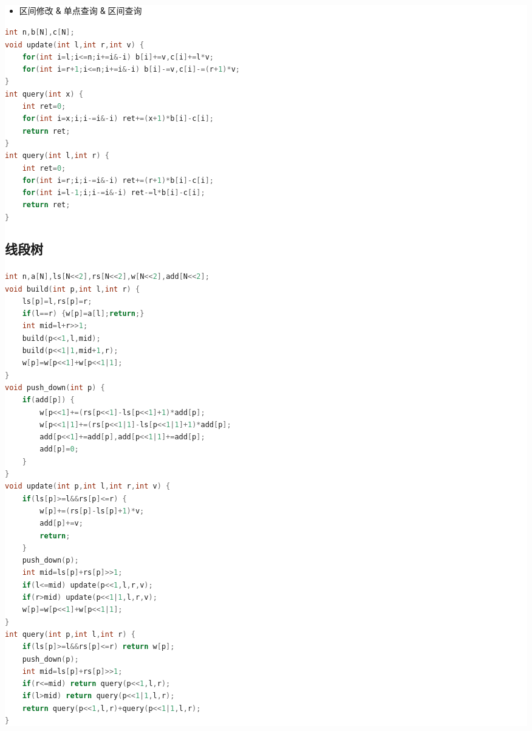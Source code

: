 - 区间修改 & 单点查询 & 区间查询

```cpp
int n,b[N],c[N];
void update(int l,int r,int v) {
    for(int i=l;i<=n;i+=i&-i) b[i]+=v,c[i]+=l*v;
    for(int i=r+1;i<=n;i+=i&-i) b[i]-=v,c[i]-=(r+1)*v;
}
int query(int x) {
    int ret=0;
    for(int i=x;i;i-=i&-i) ret+=(x+1)*b[i]-c[i];
    return ret;
}
int query(int l,int r) {
    int ret=0;
    for(int i=r;i;i-=i&-i) ret+=(r+1)*b[i]-c[i];
    for(int i=l-1;i;i-=i&-i) ret-=l*b[i]-c[i];
    return ret;
}
```

## 线段树

```cpp
int n,a[N],ls[N<<2],rs[N<<2],w[N<<2],add[N<<2];
void build(int p,int l,int r) {
    ls[p]=l,rs[p]=r;
    if(l==r) {w[p]=a[l];return;}
    int mid=l+r>>1;
    build(p<<1,l,mid);
    build(p<<1|1,mid+1,r);
    w[p]=w[p<<1]+w[p<<1|1];
}
void push_down(int p) {
    if(add[p]) {
        w[p<<1]+=(rs[p<<1]-ls[p<<1]+1)*add[p];
        w[p<<1|1]+=(rs[p<<1|1]-ls[p<<1|1]+1)*add[p];
        add[p<<1]+=add[p],add[p<<1|1]+=add[p];
        add[p]=0;
    }
}
void update(int p,int l,int r,int v) {
    if(ls[p]>=l&&rs[p]<=r) {
        w[p]+=(rs[p]-ls[p]+1)*v;
        add[p]+=v;
        return;
    }
    push_down(p);
    int mid=ls[p]+rs[p]>>1;
    if(l<=mid) update(p<<1,l,r,v);
    if(r>mid) update(p<<1|1,l,r,v);
    w[p]=w[p<<1]+w[p<<1|1];
}
int query(int p,int l,int r) {
    if(ls[p]>=l&&rs[p]<=r) return w[p];
    push_down(p);
    int mid=ls[p]+rs[p]>>1;
    if(r<=mid) return query(p<<1,l,r);
    if(l>mid) return query(p<<1|1,l,r);
    return query(p<<1,l,r)+query(p<<1|1,l,r);
}
```
